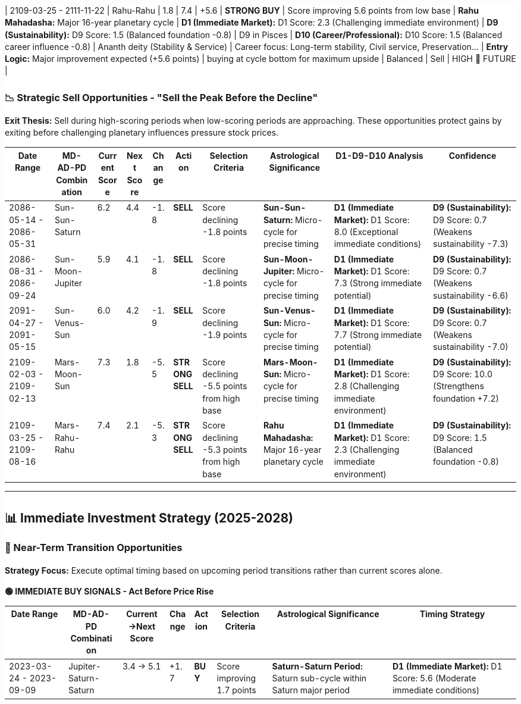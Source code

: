 | 2109-03-25 - 2111-11-22 | Rahu-Rahu | 1.8 | 7.4 | +5.6 | **STRONG BUY** | Score improving 5.6 points from low base | **Rahu Mahadasha:** Major 16-year planetary cycle | **D1 (Immediate Market):** D1 Score: 2.3 (Challenging immediate environment) | **D9 (Sustainability):** D9 Score: 1.5 (Balanced foundation -0.8) | D9 in Pisces | **D10 (Career/Professional):** D10 Score: 1.5 (Balanced career influence -0.8) | Ananth deity (Stability & Service) | Career focus: Long-term stability, Civil service, Preservation... | **Entry Logic:** Major improvement expected (+5.6 points) | buying at cycle bottom for maximum upside | Balanced | Sell | HIGH 🔵 FUTURE |

### 📉 Strategic Sell Opportunities - "Sell the Peak Before the Decline"

**Exit Thesis:** Sell during high-scoring periods when low-scoring periods are approaching. These opportunities protect gains by exiting before challenging planetary influences pressure stock prices.

| Date Range | MD-AD-PD Combination | Current Score | Next Score | Change | Action | Selection Criteria | Astrological Significance | D1-D9-D10 Analysis | Confidence |
|------------|---------------------|---------------|------------|--------|--------|-------------------|---------------------------|-------------------|----------|
| 2086-05-14 - 2086-05-31 | Sun-Sun-Saturn | 6.2 | 4.4 | -1.8 | **SELL** | Score declining -1.8 points | **Sun-Sun-Saturn:** Micro-cycle for precise timing | **D1 (Immediate Market):** D1 Score: 8.0 (Exceptional immediate conditions) | **D9 (Sustainability):** D9 Score: 0.7 (Weakens sustainability -7.3) | D9 in Aquarius | **D10 (Career/Professional):** D10 Score: 10.0 (Enhances career potential +2.0) | Varuna deity (Creativity & Arbitration) | Career focus: Creativity, Arbitration, Fluid careers, Cooperatio... | **Exit Logic:** Moderate decline expected (-1.8 points) | reducing exposure before challenging period | D10-Led | Career-Excel | Hold | MEDIUM 📅 FUTURE |
| 2086-08-31 - 2086-09-24 | Sun-Moon-Jupiter | 5.9 | 4.1 | -1.8 | **SELL** | Score declining -1.8 points | **Sun-Moon-Jupiter:** Micro-cycle for precise timing | **D1 (Immediate Market):** D1 Score: 7.3 (Strong immediate potential) | **D9 (Sustainability):** D9 Score: 0.7 (Weakens sustainability -6.6) | D9 in Aquarius | **D10 (Career/Professional):** D10 Score: 10.0 (Enhances career potential +2.7) | Varuna deity (Creativity & Arbitration) | Career focus: Creativity, Arbitration, Fluid careers, Cooperatio... | **Exit Logic:** Moderate decline expected (-1.8 points) | reducing exposure before challenging period | D10-Led | Career-Excel | Hold | MEDIUM 📅 FUTURE |
| 2091-04-27 - 2091-05-15 | Sun-Venus-Sun | 6.0 | 4.2 | -1.9 | **SELL** | Score declining -1.9 points | **Sun-Venus-Sun:** Micro-cycle for precise timing | **D1 (Immediate Market):** D1 Score: 7.7 (Strong immediate potential) | **D9 (Sustainability):** D9 Score: 0.7 (Weakens sustainability -7.0) | D9 in Aquarius | **D10 (Career/Professional):** D10 Score: 10.0 (Enhances career potential +2.3) | Varuna deity (Creativity & Arbitration) | Career focus: Creativity, Arbitration, Fluid careers, Cooperatio... | **Exit Logic:** Moderate decline expected (-1.9 points) | reducing exposure before challenging period | D10-Led | Career-Excel | Hold | MEDIUM 📅 FUTURE |
| 2109-02-03 - 2109-02-13 | Mars-Moon-Sun | 7.3 | 1.8 | -5.5 | **STRONG SELL** | Score declining -5.5 points from high base | **Mars-Moon-Sun:** Micro-cycle for precise timing | **D1 (Immediate Market):** D1 Score: 2.8 (Challenging immediate environment) | **D9 (Sustainability):** D9 Score: 10.0 (Strengthens foundation +7.2) | Vargottama (exceptional strength) | D9 in Aries | **D10 (Career/Professional):** D10 Score: 10.0 (Enhances career potential +7.2) | Career Vargottama (exceptional professional strength) | Indra deity (Leadership & Authority) | Career focus: Leadership, Authority, Government, Royal positions... | **Exit Logic:** Major decline expected (-5.5 points) | selling at cycle peak to protect gains | D9-Led | Career-Excel | Triple-Varg | Buy | HIGH 📅 FUTURE |
| 2109-03-25 - 2109-08-16 | Mars-Rahu-Rahu | 7.4 | 2.1 | -5.3 | **STRONG SELL** | Score declining -5.3 points from high base | **Rahu Mahadasha:** Major 16-year planetary cycle | **D1 (Immediate Market):** D1 Score: 2.3 (Challenging immediate environment) | **D9 (Sustainability):** D9 Score: 1.5 (Balanced foundation -0.8) | D9 in Pisces | **D10 (Career/Professional):** D10 Score: 1.5 (Balanced career influence -0.8) | Ananth deity (Stability & Service) | Career focus: Long-term stability, Civil service, Preservation... | **Exit Logic:** Major decline expected (-5.3 points) | selling at cycle peak to protect gains | Balanced | Sell | HIGH 📅 FUTURE |

---

## 📊 Immediate Investment Strategy (2025-2028)

### 🎯 Near-Term Transition Opportunities

**Strategy Focus:** Execute optimal timing based on upcoming period transitions rather than current scores alone.

**🟢 IMMEDIATE BUY SIGNALS - Act Before Price Rise**

| Date Range | MD-AD-PD Combination | Current→Next Score | Change | Action | Selection Criteria | Astrological Significance | Timing Strategy |
|------------|---------------------|-------------------|--------|--------|-------------------|---------------------------|-----------------|
| 2023-03-24 - 2023-09-09 | Jupiter-Saturn-Saturn | 3.4 → 5.1 | +1.7 | **BUY** | Score improving 1.7 points | **Saturn-Saturn Period:** Saturn sub-cycle within Saturn major period | **D1 (Immediate Market):** D1 Score: 5.6 (Moderate immediate conditions) | **D9 (Sustainability):** D9 Score: 7.8 (Strengthens foundation +2.2) | Vargottama (exceptional strength) | D9 in Capricorn | **D10 (Career/Professional):** D10 Score: 1.5 (Challenges career growth -4.1) | Indra deity (Leadership & Authority) | Career focus: Leadership, Authority, Government, Royal positions... | **Entry Logic:** Moderate improvement expected (+1.7 points) | buying at cycle bottom for maximum upside | 📈 **PLANNED** - Gradual accumulation recommended |